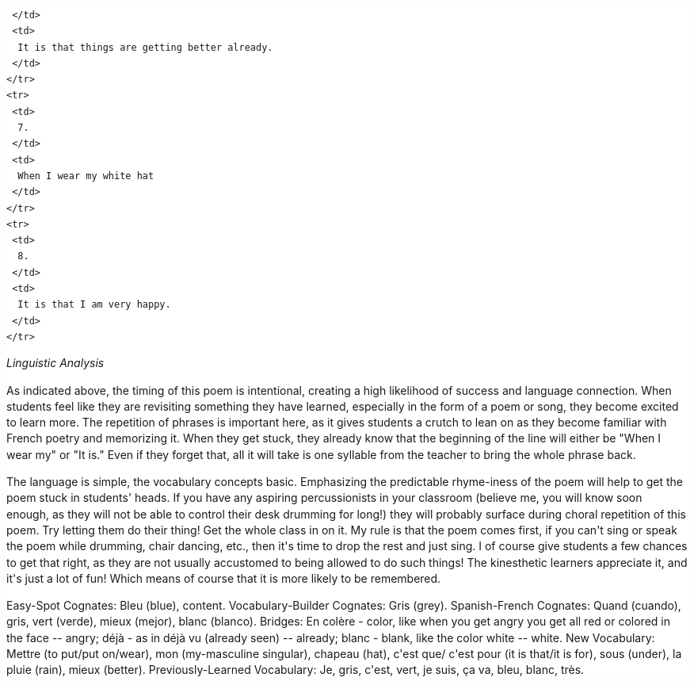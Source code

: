      </td>
     <td>
      It is that things are getting better already.
     </td>
    </tr>
    <tr>
     <td>
      7.
     </td>
     <td>
      When I wear my white hat
     </td>
    </tr>
    <tr>
     <td>
      8.
     </td>
     <td>
      It is that I am very happy.
     </td>
    </tr>
   </table>
   <dt>
   </dt>
  </dl>
 </blockquote>
 <p>
  <i>
   Linguistic Analysis
  </i>
 </p>
<p>
  As indicated above, the timing of this poem is intentional, creating a high likelihood of success and language connection. When students feel like they are revisiting something they have learned, especially in the form of a poem or song, they become excited to learn more. The repetition of phrases is important here, as it gives students a crutch to lean on as they become familiar with French poetry and memorizing it. When they get stuck, they already know that the beginning of the line will either be "When I wear my" or "It is." Even if they forget that, all it will take is one syllable from the teacher to bring the whole phrase back.
 </p>
<p>
  The language is simple, the vocabulary concepts basic. Emphasizing the predictable rhyme-iness of the poem will help to get the poem stuck in students' heads. If you have any aspiring percussionists in your classroom (believe me, you will know soon enough, as they will not be able to control their desk drumming for long!) they will probably surface during choral repetition of this poem. Try letting them do their thing! Get the whole class in on it. My rule is that the poem comes first, if you can't sing or speak the poem while drumming, chair dancing, etc., then it's time to drop the rest and just sing. I of course give students a few chances to get that right, as they are not usually accustomed to being allowed to do such things! The kinesthetic learners appreciate it, and it's just a lot of fun! Which means of course that it is more likely to be remembered.
 </p>
<p>
  Easy-Spot Cognates:  Bleu (blue), content. Vocabulary-Builder Cognates:  Gris (grey). Spanish-French Cognates:  Quand (cuando), gris, vert (verde), mieux (mejor), blanc (blanco). Bridges:  En colère - color, like when you get angry you get all red or colored in the face -- angry; déjà - as in déjà vu (already seen) -- already; blanc - blank, like the color white -- white. New Vocabulary:  Mettre (to put/put on/wear), mon (my-masculine singular), chapeau (hat), c'est que/ c'est pour (it is that/it is for), sous (under), la pluie (rain), mieux (better). Previously-Learned Vocabulary: Je, gris, c'est, vert, je suis, ça va, bleu, blanc, très.
 </p>

